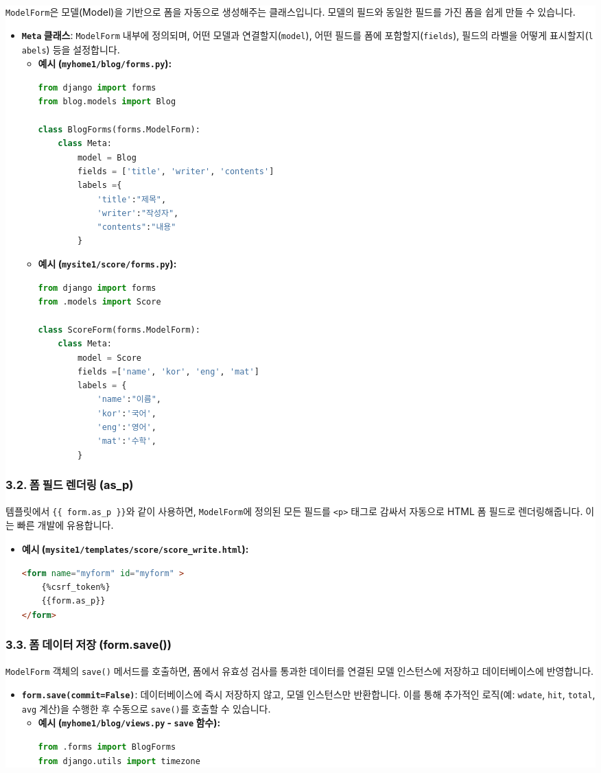 `ModelForm`은 모델(Model)을 기반으로 폼을 자동으로 생성해주는 클래스입니다. 모델의 필드와 동일한 필드를 가진 폼을 쉽게 만들 수 있습니다.

*   **`Meta` 클래스**: `ModelForm` 내부에 정의되며, 어떤 모델과 연결할지(`model`), 어떤 필드를 폼에 포함할지(`fields`), 필드의 라벨을 어떻게 표시할지(`labels`) 등을 설정합니다.
    *   **예시 (`myhome1/blog/forms.py`):**
        ```python
        from django import forms 
        from blog.models import Blog 

        class BlogForms(forms.ModelForm):
            class Meta:
                model = Blog 
                fields = ['title', 'writer', 'contents']
                labels ={
                    'title':"제목",
                    'writer':"작성자",
                    "contents":"내용"
                }
        ```
    *   **예시 (`mysite1/score/forms.py`):**
        ```python
        from django import forms 
        from .models import Score 

        class ScoreForm(forms.ModelForm):
            class Meta:
                model = Score 
                fields =['name', 'kor', 'eng', 'mat']
                labels = {
                    'name':"이름",
                    'kor':'국어',
                    'eng':'영어',
                    'mat':'수학',
                }
        ```

### 3.2. 폼 필드 렌더링 (as_p)

템플릿에서 `{{ form.as_p }}`와 같이 사용하면, `ModelForm`에 정의된 모든 필드를 `<p>` 태그로 감싸서 자동으로 HTML 폼 필드로 렌더링해줍니다. 이는 빠른 개발에 유용합니다.

*   **예시 (`mysite1/templates/score/score_write.html`):**
    ```html
    <form name="myform" id="myform" >
        {%csrf_token%}
        {{form.as_p}}
    </form>
    ```

### 3.3. 폼 데이터 저장 (form.save())

`ModelForm` 객체의 `save()` 메서드를 호출하면, 폼에서 유효성 검사를 통과한 데이터를 연결된 모델 인스턴스에 저장하고 데이터베이스에 반영합니다.

*   **`form.save(commit=False)`**: 데이터베이스에 즉시 저장하지 않고, 모델 인스턴스만 반환합니다. 이를 통해 추가적인 로직(예: `wdate`, `hit`, `total`, `avg` 계산)을 수행한 후 수동으로 `save()`를 호출할 수 있습니다.
    *   **예시 (`myhome1/blog/views.py` - `save` 함수):**
        ```python
        from .forms import BlogForms 
        from django.utils import timezone 
